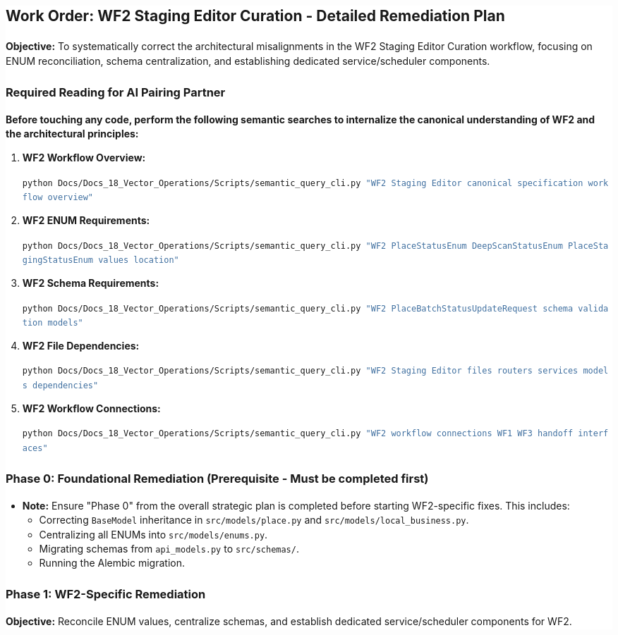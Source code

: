 ## **Work Order: WF2 Staging Editor Curation - Detailed Remediation Plan**

**Objective:** To systematically correct the architectural misalignments in the WF2 Staging Editor Curation workflow, focusing on ENUM reconciliation, schema centralization, and establishing dedicated service/scheduler components.

### **Required Reading for AI Pairing Partner**

**Before touching any code, perform the following semantic searches to internalize the canonical understanding of WF2 and the architectural principles:**

1.  **WF2 Workflow Overview:**
    ```bash
    python Docs/Docs_18_Vector_Operations/Scripts/semantic_query_cli.py "WF2 Staging Editor canonical specification workflow overview"
    ```
2.  **WF2 ENUM Requirements:**
    ```bash
    python Docs/Docs_18_Vector_Operations/Scripts/semantic_query_cli.py "WF2 PlaceStatusEnum DeepScanStatusEnum PlaceStagingStatusEnum values location"
    ```
3.  **WF2 Schema Requirements:**
    ```bash
    python Docs/Docs_18_Vector_Operations/Scripts/semantic_query_cli.py "WF2 PlaceBatchStatusUpdateRequest schema validation models"
    ```
4.  **WF2 File Dependencies:**
    ```bash
    python Docs/Docs_18_Vector_Operations/Scripts/semantic_query_cli.py "WF2 Staging Editor files routers services models dependencies"
    ```
5.  **WF2 Workflow Connections:**
    ```bash
    python Docs/Docs_18_Vector_Operations/Scripts/semantic_query_cli.py "WF2 workflow connections WF1 WF3 handoff interfaces"
    ```

### **Phase 0: Foundational Remediation (Prerequisite - Must be completed first)**

*   **Note:** Ensure "Phase 0" from the overall strategic plan is completed before starting WF2-specific fixes. This includes:
    *   Correcting `BaseModel` inheritance in `src/models/place.py` and `src/models/local_business.py`.
    *   Centralizing all ENUMs into `src/models/enums.py`.
    *   Migrating schemas from `api_models.py` to `src/schemas/`.
    *   Running the Alembic migration.

### **Phase 1: WF2-Specific Remediation**

**Objective:** Reconcile ENUM values, centralize schemas, and establish dedicated service/scheduler components for WF2.
